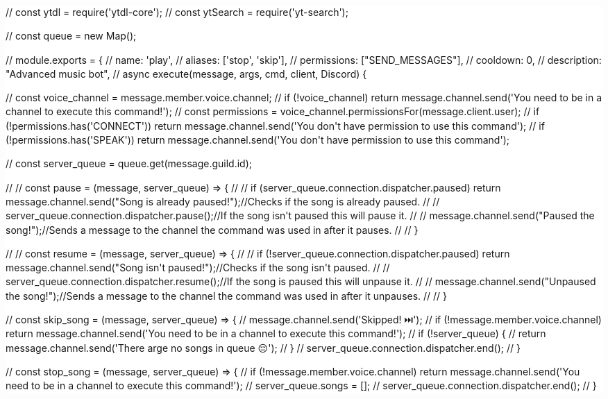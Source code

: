 // const ytdl = require('ytdl-core');
// const ytSearch = require('yt-search');

// const queue = new Map();

// module.exports = {
//     name: 'play',
//     aliases: ['stop', 'skip'],
//     permissions: ["SEND_MESSAGES"],
//     cooldown: 0,
//     description: "Advanced music bot",
//     async execute(message, args, cmd, client, Discord) {


//         const voice_channel = message.member.voice.channel;
//         if (!voice_channel) return message.channel.send('You need to be in a channel to execute this command!');
//         const permissions = voice_channel.permissionsFor(message.client.user);
//         if (!permissions.has('CONNECT')) return message.channel.send('You don\'t have permission to use this command');
//         if (!permissions.has('SPEAK')) return message.channel.send('You don\'t have permission to use this command');

//         const server_queue = queue.get(message.guild.id);

//         // const pause = (message, server_queue) => {
//         //     if (server_queue.connection.dispatcher.paused) return message.channel.send("Song is already paused!");//Checks if the song is already paused.
//         //     server_queue.connection.dispatcher.pause();//If the song isn't paused this will pause it.
//         //     message.channel.send("Paused the song!");//Sends a message to the channel the command was used in after it pauses.
//         // }

//         // const resume = (message, server_queue) => {
//         //     if (!server_queue.connection.dispatcher.paused) return message.channel.send("Song isn't paused!");//Checks if the song isn't paused.
//         //     server_queue.connection.dispatcher.resume();//If the song is paused this will unpause it.
//         //     message.channel.send("Unpaused the song!");//Sends a message to the channel the command was used in after it unpauses.
//         // }

//         const skip_song = (message, server_queue) => {
//             message.channel.send('Skipped!  ⏭️');
//             if (!message.member.voice.channel) return message.channel.send('You need to be in a channel to execute this command!');
//             if (!server_queue) {
//                 return message.channel.send('There arge no songs in queue :pensive:');
//             }
//             server_queue.connection.dispatcher.end();
//         }

//         const stop_song = (message, server_queue) => {
//             if (!message.member.voice.channel) return message.channel.send('You need to be in a channel to execute this command!');
//             server_queue.songs = [];
//             server_queue.connection.dispatcher.end();
//         }
